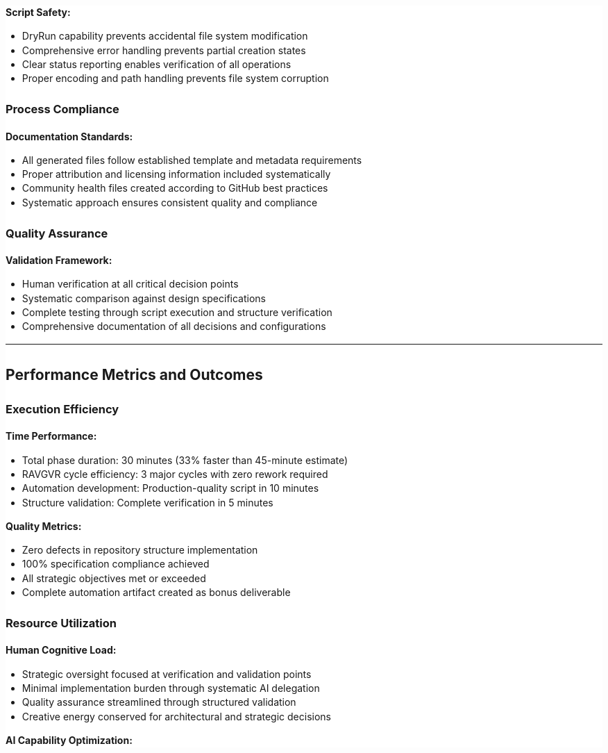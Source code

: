 **Script Safety:**

- DryRun capability prevents accidental file system modification
- Comprehensive error handling prevents partial creation states
- Clear status reporting enables verification of all operations
- Proper encoding and path handling prevents file system corruption

### Process Compliance

**Documentation Standards:**

- All generated files follow established template and metadata requirements
- Proper attribution and licensing information included systematically
- Community health files created according to GitHub best practices
- Systematic approach ensures consistent quality and compliance

### Quality Assurance

**Validation Framework:**

- Human verification at all critical decision points
- Systematic comparison against design specifications
- Complete testing through script execution and structure verification
- Comprehensive documentation of all decisions and configurations

---

## **Performance Metrics and Outcomes**

### Execution Efficiency

**Time Performance:**

- Total phase duration: 30 minutes (33% faster than 45-minute estimate)
- RAVGVR cycle efficiency: 3 major cycles with zero rework required
- Automation development: Production-quality script in 10 minutes
- Structure validation: Complete verification in 5 minutes

**Quality Metrics:**

- Zero defects in repository structure implementation
- 100% specification compliance achieved
- All strategic objectives met or exceeded
- Complete automation artifact created as bonus deliverable

### Resource Utilization

**Human Cognitive Load:**

- Strategic oversight focused at verification and validation points
- Minimal implementation burden through systematic AI delegation
- Quality assurance streamlined through structured validation
- Creative energy conserved for architectural and strategic decisions

**AI Capability Optimization:**

